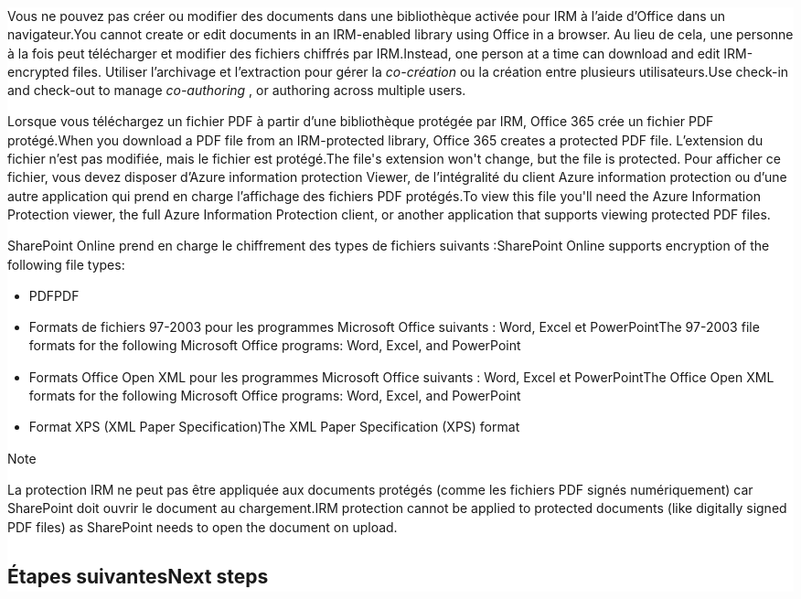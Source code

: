 <span data-ttu-id="af601-137">Vous ne pouvez pas créer ou modifier des documents dans une bibliothèque activée pour IRM à l’aide d’Office dans un navigateur.</span><span class="sxs-lookup"><span data-stu-id="af601-137">You cannot create or edit documents in an IRM-enabled library using Office in a browser.</span></span> <span data-ttu-id="af601-138">Au lieu de cela, une personne à la fois peut télécharger et modifier des fichiers chiffrés par IRM.</span><span class="sxs-lookup"><span data-stu-id="af601-138">Instead, one person at a time can download and edit IRM-encrypted files.</span></span> <span data-ttu-id="af601-139">Utiliser l’archivage et l’extraction pour gérer la *co-création* ou la création entre plusieurs utilisateurs.</span><span class="sxs-lookup"><span data-stu-id="af601-139">Use check-in and check-out to manage  *co-authoring*  , or authoring across multiple users.</span></span> 
  
<span data-ttu-id="af601-140">Lorsque vous téléchargez un fichier PDF à partir d’une bibliothèque protégée par IRM, Office 365 crée un fichier PDF protégé.</span><span class="sxs-lookup"><span data-stu-id="af601-140">When you download a PDF file from an IRM-protected library, Office 365 creates a protected PDF file.</span></span> <span data-ttu-id="af601-141">L’extension du fichier n’est pas modifiée, mais le fichier est protégé.</span><span class="sxs-lookup"><span data-stu-id="af601-141">The file's extension won't change, but the file is protected.</span></span> <span data-ttu-id="af601-142">Pour afficher ce fichier, vous devez disposer d’Azure information protection Viewer, de l’intégralité du client Azure information protection ou d’une autre application qui prend en charge l’affichage des fichiers PDF protégés.</span><span class="sxs-lookup"><span data-stu-id="af601-142">To view this file you'll need the Azure Information Protection viewer, the full Azure Information Protection client, or another application that supports viewing protected PDF files.</span></span> 
  
<span data-ttu-id="af601-143">SharePoint Online prend en charge le chiffrement des types de fichiers suivants :</span><span class="sxs-lookup"><span data-stu-id="af601-143">SharePoint Online supports encryption of the following file types:</span></span>
  
- <span data-ttu-id="af601-144">PDF</span><span class="sxs-lookup"><span data-stu-id="af601-144">PDF</span></span>
    
- <span data-ttu-id="af601-145">Formats de fichiers 97-2003 pour les programmes Microsoft Office suivants : Word, Excel et PowerPoint</span><span class="sxs-lookup"><span data-stu-id="af601-145">The 97-2003 file formats for the following Microsoft Office programs: Word, Excel, and PowerPoint</span></span>
    
- <span data-ttu-id="af601-146">Formats Office Open XML pour les programmes Microsoft Office suivants : Word, Excel et PowerPoint</span><span class="sxs-lookup"><span data-stu-id="af601-146">The Office Open XML formats for the following Microsoft Office programs: Word, Excel, and PowerPoint</span></span>
    
- <span data-ttu-id="af601-147">Format XPS (XML Paper Specification)</span><span class="sxs-lookup"><span data-stu-id="af601-147">The XML Paper Specification (XPS) format</span></span>
 
> [!NOTE]
> <span data-ttu-id="af601-148">La protection IRM ne peut pas être appliquée aux documents protégés (comme les fichiers PDF signés numériquement) car SharePoint doit ouvrir le document au chargement.</span><span class="sxs-lookup"><span data-stu-id="af601-148">IRM protection cannot be applied to protected documents (like digitally signed PDF files) as SharePoint needs to open the document on upload.</span></span> 

## <a name="next-steps"></a><span data-ttu-id="af601-149">Étapes suivantes</span><span class="sxs-lookup"><span data-stu-id="af601-149">Next steps</span></span>
<span data-ttu-id="af601-150"><a name="__toc220831191"> </a></span><span class="sxs-lookup"><span data-stu-id="af601-150"><a name="__toc220831191"> </a></span></span>
